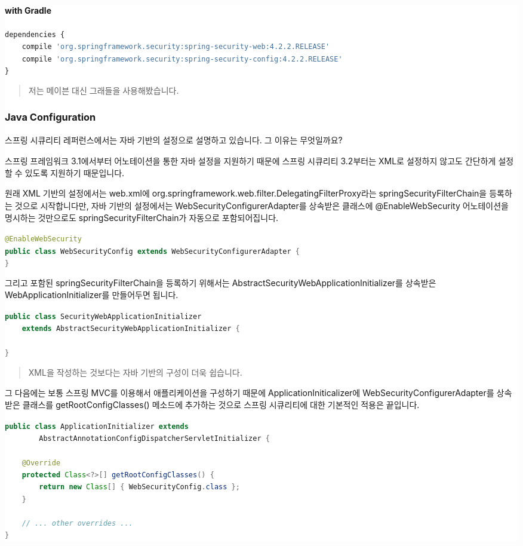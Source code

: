 ```xml
```

#### with Gradle  
```javascript
dependencies {
	compile 'org.springframework.security:spring-security-web:4.2.2.RELEASE'
	compile 'org.springframework.security:spring-security-config:4.2.2.RELEASE'
}
```

> 저는 메이븐 대신 그래들을 사용해봤습니다.

### Java Configuration   
스프링 시큐리티 레퍼런스에서는 자바 기반의 설정으로 설명하고 있습니다. 그 이유는 무엇일까요?  

스프링 프레임워크 3.1에서부터 어노테이션을 통한 자바 설정을 지원하기 때문에 스프링 시큐리티 3.2부터는 XML로 설정하지 않고도 간단하게 설정할 수 있도록 지원하기 때문입니다.  

원래 XML 기반의 설정에서는 web.xml에 org.springframework.web.filter.DelegatingFilterProxy라는 springSecurityFilterChain을 등록하는 것으로 시작합니다만, 자바 기반의 설정에서는 WebSecurityConfigurerAdapter를 상속받은 클래스에 @EnableWebSecurity 어노테이션을 명시하는 것만으로도 springSecurityFilterChain가 자동으로 포함되어집니다.    

```java
@EnableWebSecurity
public class WebSecurityConfig extends WebSecurityConfigurerAdapter {
}
```

그리고 포함된 springSecurityFilterChain을 등록하기 위해서는 AbstractSecurityWebApplicationInitializer를 상속받은 WebApplicationInitializer를 만들어두면 됩니다.  

```java
public class SecurityWebApplicationInitializer
	extends AbstractSecurityWebApplicationInitializer {

}
```

> XML을 작성하는 것보다는 자바 기반의 구성이 더욱 쉽습니다.  

그 다음에는 보통 스프링 MVC를 이용해서 애플리케이션을 구성하기 때문에 ApplicationIniticalizer에 WebSecurityConfigurerAdapter를 상속받은 클래스를 getRootConfigClasses() 메소드에 추가하는 것으로 스프링 시큐리티에 대한 기본적인 적용은 끝입니다.  

```java
public class ApplicationInitializer extends
		AbstractAnnotationConfigDispatcherServletInitializer {

	@Override
	protected Class<?>[] getRootConfigClasses() {
		return new Class[] { WebSecurityConfig.class };
	}

	// ... other overrides ...
}
```
